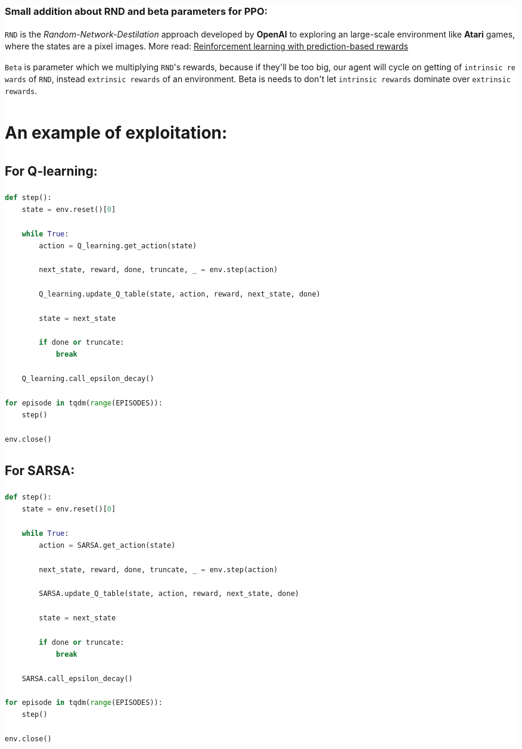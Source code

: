 ### Small addition about RND and beta parameters for PPO:
`RND` is the *Random-Network-Destilation* approach developed by **OpenAI** to exploring an large-scale environment like **Atari** games, where the states are a pixel images.
More read: [Reinforcement learning with prediction-based rewards](https://openai.com/index/reinforcement-learning-with-prediction-based-rewards/#main)

`Beta` is parameter which we multiplying `RND`'s rewards, because if they'll be too big, our agent will cycle on getting of `intrinsic rewards` of `RND`, instead `extrinsic rewards` of an environment. Beta is needs to don't let `intrinsic rewards` dominate over `extrinsic rewards`.

# An example of exploitation:

## For Q-learning:
```python
def step():
    state = env.reset()[0]

    while True:
        action = Q_learning.get_action(state)

        next_state, reward, done, truncate, _ = env.step(action) 
            
        Q_learning.update_Q_table(state, action, reward, next_state, done)
            
        state = next_state

        if done or truncate:
            break
        
    Q_learning.call_epsilon_decay()

for episode in tqdm(range(EPISODES)):
    step()

env.close()
```

## For SARSA:
```python
def step():
    state = env.reset()[0]

    while True:
        action = SARSA.get_action(state)

        next_state, reward, done, truncate, _ = env.step(action) 
            
        SARSA.update_Q_table(state, action, reward, next_state, done)
            
        state = next_state

        if done or truncate:
            break
        
    SARSA.call_epsilon_decay()

for episode in tqdm(range(EPISODES)):
    step()

env.close()
```
